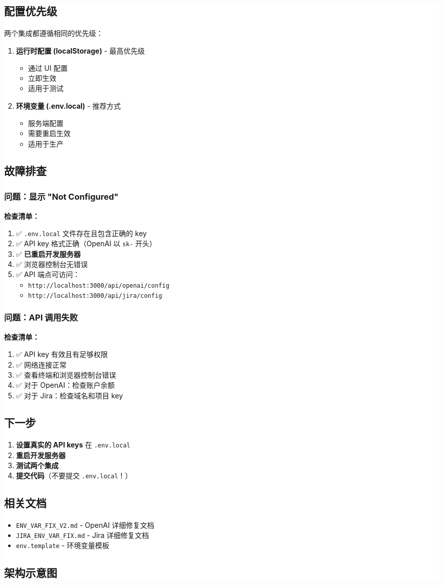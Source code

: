## 配置优先级

两个集成都遵循相同的优先级：

1. **运行时配置 (localStorage)** - 最高优先级
   - 通过 UI 配置
   - 立即生效
   - 适用于测试

2. **环境变量 (.env.local)** - 推荐方式
   - 服务端配置
   - 需要重启生效
   - 适用于生产

## 故障排查

### 问题：显示 "Not Configured"

**检查清单：**

1. ✅ `.env.local` 文件存在且包含正确的 key
2. ✅ API key 格式正确（OpenAI 以 `sk-` 开头）
3. ✅ **已重启开发服务器**
4. ✅ 浏览器控制台无错误
5. ✅ API 端点可访问：
   - `http://localhost:3000/api/openai/config`
   - `http://localhost:3000/api/jira/config`

### 问题：API 调用失败

**检查清单：**

1. ✅ API key 有效且有足够权限
2. ✅ 网络连接正常
3. ✅ 查看终端和浏览器控制台错误
4. ✅ 对于 OpenAI：检查账户余额
5. ✅ 对于 Jira：检查域名和项目 key

## 下一步

1. **设置真实的 API keys** 在 `.env.local`
2. **重启开发服务器**
3. **测试两个集成**
4. **提交代码**（不要提交 `.env.local`！）

## 相关文档

- `ENV_VAR_FIX_V2.md` - OpenAI 详细修复文档
- `JIRA_ENV_VAR_FIX.md` - Jira 详细修复文档
- `env.template` - 环境变量模板

## 架构示意图
